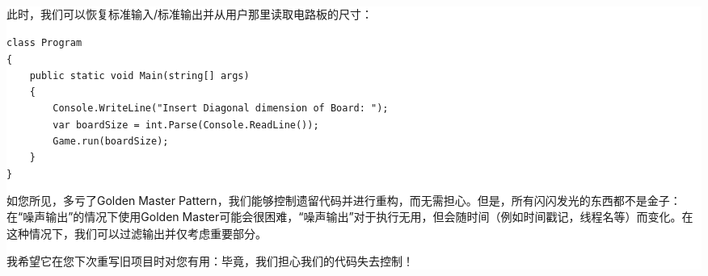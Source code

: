  此时，我们可以恢复标准输入/标准输出并从用户那里读取电路板的尺寸： 

```
class Program
{
    public static void Main(string[] args)
    {
        Console.WriteLine("Insert Diagonal dimension of Board: ");
        var boardSize = int.Parse(Console.ReadLine());
        Game.run(boardSize);
    }
}
```

如您所见，多亏了Golden Master Pattern，我们能够控制遗留代码并进行重构，而无需担心。但是，所有闪闪发光的东西都不是金子：在“噪声输出”的情况下使用Golden Master可能会很困难，“噪声输出”对于执行无用，但会随时间（例如时间戳记，线程名等）而变化。在这种情况下，我们可以过滤输出并仅考虑重要部分。

我希望它在您下次重写旧项目时对您有用：毕竟，我们担心我们的代码失去控制！